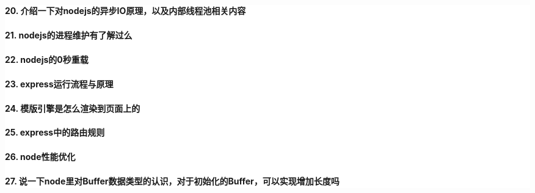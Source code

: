 
#### 20. 介绍一下对nodejs的异步IO原理，以及内部线程池相关内容

#### 21. nodejs的进程维护有了解过么

#### 22. nodejs的0秒重载

#### 23. express运行流程与原理

#### 24. 模版引擎是怎么渲染到页面上的

#### 25. express中的路由规则

#### 26. node性能优化

#### 27. 说一下node里对Buffer数据类型的认识，对于初始化的Buffer，可以实现增加长度吗

